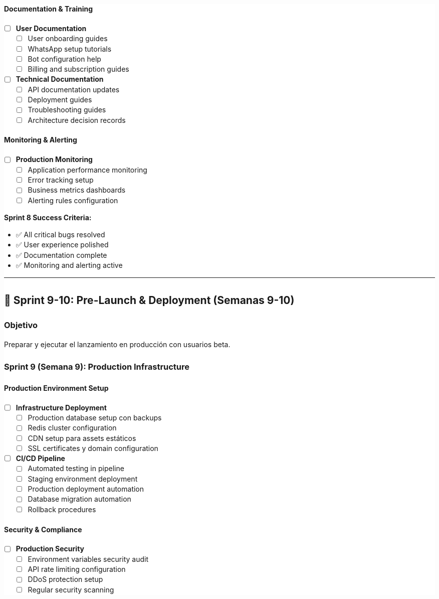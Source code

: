 #### Documentation & Training
- [ ] **User Documentation**
  - [ ] User onboarding guides
  - [ ] WhatsApp setup tutorials
  - [ ] Bot configuration help
  - [ ] Billing and subscription guides

- [ ] **Technical Documentation**
  - [ ] API documentation updates
  - [ ] Deployment guides
  - [ ] Troubleshooting guides
  - [ ] Architecture decision records

#### Monitoring & Alerting
- [ ] **Production Monitoring**
  - [ ] Application performance monitoring
  - [ ] Error tracking setup
  - [ ] Business metrics dashboards
  - [ ] Alerting rules configuration

**Sprint 8 Success Criteria:**
- ✅ All critical bugs resolved
- ✅ User experience polished
- ✅ Documentation complete
- ✅ Monitoring and alerting active

---

## 🚀 Sprint 9-10: Pre-Launch & Deployment (Semanas 9-10)

### Objetivo
Preparar y ejecutar el lanzamiento en producción con usuarios beta.

### Sprint 9 (Semana 9): Production Infrastructure

#### Production Environment Setup
- [ ] **Infrastructure Deployment**
  - [ ] Production database setup con backups
  - [ ] Redis cluster configuration
  - [ ] CDN setup para assets estáticos
  - [ ] SSL certificates y domain configuration

- [ ] **CI/CD Pipeline**
  - [ ] Automated testing in pipeline
  - [ ] Staging environment deployment
  - [ ] Production deployment automation
  - [ ] Database migration automation
  - [ ] Rollback procedures

#### Security & Compliance
- [ ] **Production Security**
  - [ ] Environment variables security audit
  - [ ] API rate limiting configuration
  - [ ] DDoS protection setup
  - [ ] Regular security scanning
